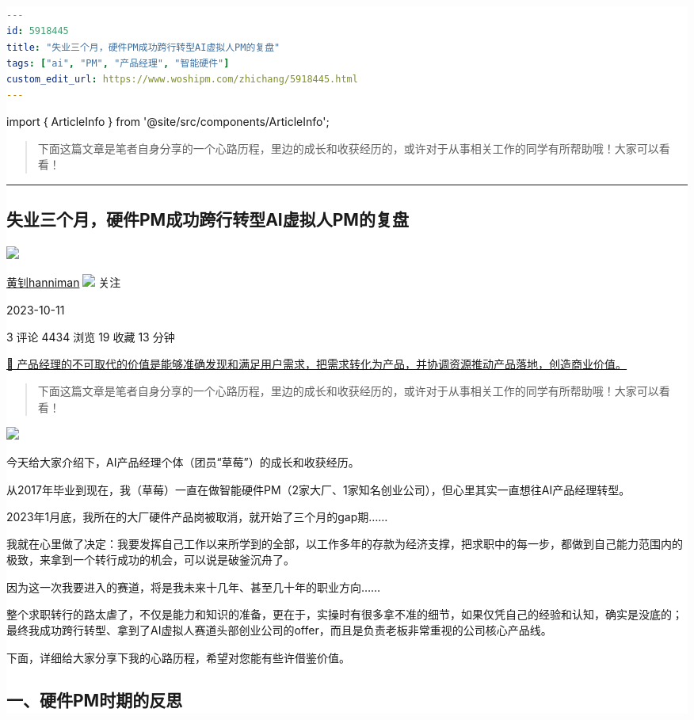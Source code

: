 ```yaml
---
id: 5918445
title: "失业三个月，硬件PM成功跨行转型AI虚拟人PM的复盘"
tags: ["ai", "PM", "产品经理", "智能硬件"]
custom_edit_url: https://www.woshipm.com/zhichang/5918445.html
---
```

import { ArticleInfo } from '@site/src/components/ArticleInfo';

<ArticleInfo
    author="黄钊hanniman"
    authorLink="https://www.woshipm.com/u/37743"
    published="2023-10-11"
    views={4434}
    comments={3}
    collects={19}
/>

> 下面这篇文章是笔者自身分享的一个心路历程，里边的成长和收获经历的，或许对于从事相关工作的同学有所帮助哦！大家可以看看！

---

## 失业三个月，硬件PM成功跨行转型AI虚拟人PM的复盘

[![](https://static.woshipm.com/view/woshipm_api_def_20230812125353_5958.jpg?imageView2/1/w/72/h/72/q/100)](https://www.woshipm.com/u/37743)

[黄钊hanniman](https://www.woshipm.com/u/37743) ![](https://static.woshipm.com/tag/1121_1@2x.png) 关注

2023-10-11

3 评论 4434 浏览 19 收藏 13 分钟

[🔗 产品经理的不可取代的价值是能够准确发现和满足用户需求，把需求转化为产品，并协调资源推动产品落地，创造商业价值。](https://ke.qidianla.com/courses/90pm)

> 下面这篇文章是笔者自身分享的一个心路历程，里边的成长和收获经历的，或许对于从事相关工作的同学有所帮助哦！大家可以看看！

![](https://image.woshipm.com/2023/04/13/6ffc47c2-d9de-11ed-9d2f-00163e0b5ff3.jpg)

今天给大家介绍下，AI产品经理个体（团员“草莓”）的成长和收获经历。

从2017年毕业到现在，我（草莓）一直在做智能硬件PM（2家大厂、1家知名创业公司），但心里其实一直想往AI产品经理转型。

2023年1月底，我所在的大厂硬件产品岗被取消，就开始了三个月的gap期……

我就在心里做了决定：我要发挥自己工作以来所学到的全部，以工作多年的存款为经济支撑，把求职中的每一步，都做到自己能力范围内的极致，来拿到一个转行成功的机会，可以说是破釜沉舟了。

因为这一次我要进入的赛道，将是我未来十几年、甚至几十年的职业方向……

整个求职转行的路太虐了，不仅是能力和知识的准备，更在于，实操时有很多拿不准的细节，如果仅凭自己的经验和认知，确实是没底的；最终我成功跨行转型、拿到了AI虚拟人赛道头部创业公司的offer，而且是负责老板非常重视的公司核心产品线。

下面，详细给大家分享下我的心路历程，希望对您能有些许借鉴价值。

## 一、硬件PM时期的反思
